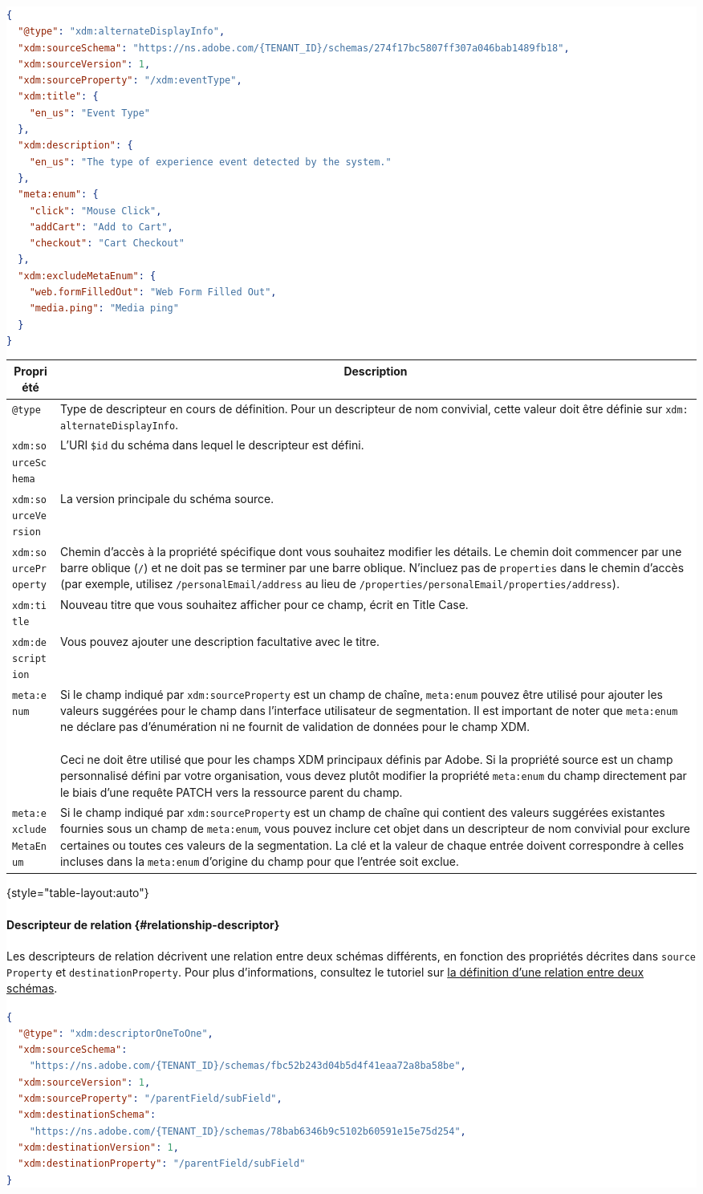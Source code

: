 ```json
{
  "@type": "xdm:alternateDisplayInfo",
  "xdm:sourceSchema": "https://ns.adobe.com/{TENANT_ID}/schemas/274f17bc5807ff307a046bab1489fb18",
  "xdm:sourceVersion": 1,
  "xdm:sourceProperty": "/xdm:eventType",
  "xdm:title": {
    "en_us": "Event Type"
  },
  "xdm:description": {
    "en_us": "The type of experience event detected by the system."
  },
  "meta:enum": {
    "click": "Mouse Click",
    "addCart": "Add to Cart",
    "checkout": "Cart Checkout"
  },
  "xdm:excludeMetaEnum": {
    "web.formFilledOut": "Web Form Filled Out",
    "media.ping": "Media ping"
  }
}
```

| Propriété | Description |
| --- | --- |
| `@type` | Type de descripteur en cours de définition. Pour un descripteur de nom convivial, cette valeur doit être définie sur `xdm:alternateDisplayInfo`. |
| `xdm:sourceSchema` | L’URI `$id` du schéma dans lequel le descripteur est défini. |
| `xdm:sourceVersion` | La version principale du schéma source. |
| `xdm:sourceProperty` | Chemin d’accès à la propriété spécifique dont vous souhaitez modifier les détails. Le chemin doit commencer par une barre oblique (`/`) et ne doit pas se terminer par une barre oblique. N’incluez pas de `properties` dans le chemin d’accès (par exemple, utilisez `/personalEmail/address` au lieu de `/properties/personalEmail/properties/address`). |
| `xdm:title` | Nouveau titre que vous souhaitez afficher pour ce champ, écrit en Title Case. |
| `xdm:description` | Vous pouvez ajouter une description facultative avec le titre. |
| `meta:enum` | Si le champ indiqué par `xdm:sourceProperty` est un champ de chaîne, `meta:enum` pouvez être utilisé pour ajouter les valeurs suggérées pour le champ dans l’interface utilisateur de segmentation. Il est important de noter que `meta:enum` ne déclare pas d’énumération ni ne fournit de validation de données pour le champ XDM.<br><br>Ceci ne doit être utilisé que pour les champs XDM principaux définis par Adobe. Si la propriété source est un champ personnalisé défini par votre organisation, vous devez plutôt modifier la propriété `meta:enum` du champ directement par le biais d’une requête PATCH vers la ressource parent du champ. |
| `meta:excludeMetaEnum` | Si le champ indiqué par `xdm:sourceProperty` est un champ de chaîne qui contient des valeurs suggérées existantes fournies sous un champ de `meta:enum`, vous pouvez inclure cet objet dans un descripteur de nom convivial pour exclure certaines ou toutes ces valeurs de la segmentation. La clé et la valeur de chaque entrée doivent correspondre à celles incluses dans la `meta:enum` d’origine du champ pour que l’entrée soit exclue. |

{style="table-layout:auto"}

#### Descripteur de relation {#relationship-descriptor}

Les descripteurs de relation décrivent une relation entre deux schémas différents, en fonction des propriétés décrites dans `sourceProperty` et `destinationProperty`. Pour plus d’informations, consultez le tutoriel sur [la définition d’une relation entre deux schémas](../tutorials/relationship-api.md).

```json
{
  "@type": "xdm:descriptorOneToOne",
  "xdm:sourceSchema":
    "https://ns.adobe.com/{TENANT_ID}/schemas/fbc52b243d04b5d4f41eaa72a8ba58be",
  "xdm:sourceVersion": 1,
  "xdm:sourceProperty": "/parentField/subField",
  "xdm:destinationSchema": 
    "https://ns.adobe.com/{TENANT_ID}/schemas/78bab6346b9c5102b60591e15e75d254",
  "xdm:destinationVersion": 1,
  "xdm:destinationProperty": "/parentField/subField"
}
```
